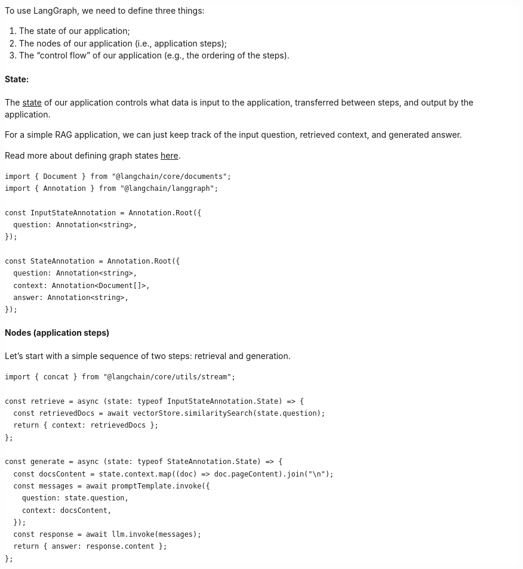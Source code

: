 To use LangGraph, we need to define three things:

1. The state of our application;
2. The nodes of our application (i.e., application steps);
3. The “control flow” of our application (e.g., the ordering of the
steps).

#### State: [​](https://js.langchain.com/docs/tutorials/rag/\#state "Direct link to State:")

The
[state](https://langchain-ai.github.io/langgraphjs/concepts/low_level/#state)
of our application controls what data is input to the application,
transferred between steps, and output by the application.

For a simple RAG application, we can just keep track of the input
question, retrieved context, and generated answer.

Read more about defining graph states
[here](https://langchain-ai.github.io/langgraphjs/how-tos/define-state/).

```codeBlockLines_AdAo
import { Document } from "@langchain/core/documents";
import { Annotation } from "@langchain/langgraph";

const InputStateAnnotation = Annotation.Root({
  question: Annotation<string>,
});

const StateAnnotation = Annotation.Root({
  question: Annotation<string>,
  context: Annotation<Document[]>,
  answer: Annotation<string>,
});

```

#### Nodes (application steps) [​](https://js.langchain.com/docs/tutorials/rag/\#nodes-application-steps "Direct link to Nodes (application steps)")

Let’s start with a simple sequence of two steps: retrieval and
generation.

```codeBlockLines_AdAo
import { concat } from "@langchain/core/utils/stream";

const retrieve = async (state: typeof InputStateAnnotation.State) => {
  const retrievedDocs = await vectorStore.similaritySearch(state.question);
  return { context: retrievedDocs };
};

const generate = async (state: typeof StateAnnotation.State) => {
  const docsContent = state.context.map((doc) => doc.pageContent).join("\n");
  const messages = await promptTemplate.invoke({
    question: state.question,
    context: docsContent,
  });
  const response = await llm.invoke(messages);
  return { answer: response.content };
};

```
